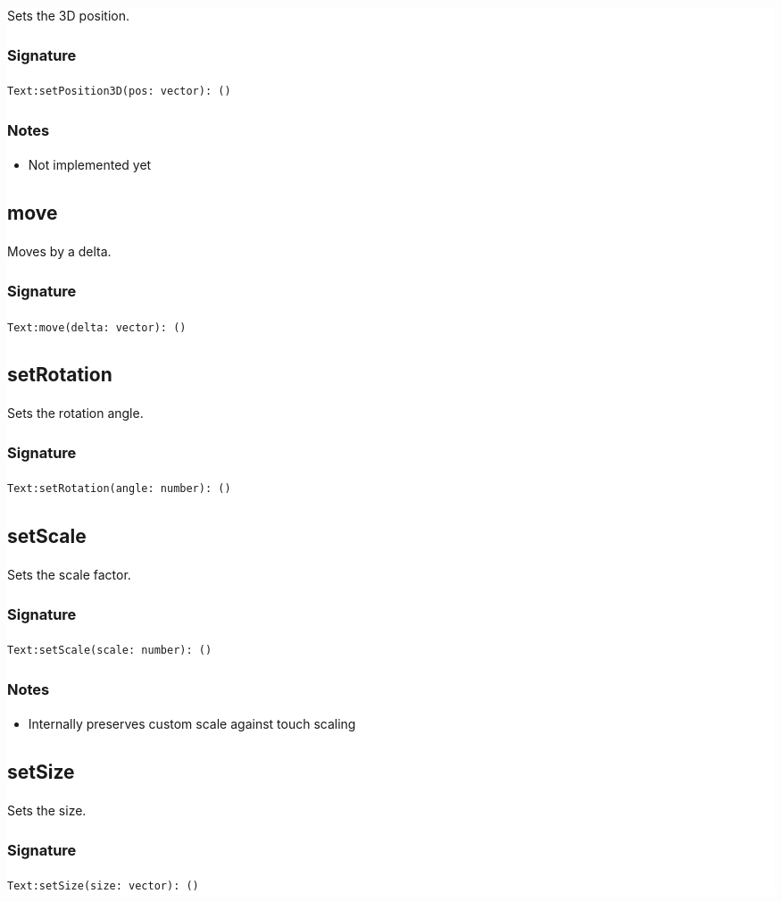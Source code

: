 Sets the 3D position.

### Signature

```luau
Text:setPosition3D(pos: vector): ()
```

### Notes
- Not implemented yet

## move

Moves by a delta.

### Signature

```luau
Text:move(delta: vector): ()
```

## setRotation

Sets the rotation angle.

### Signature

```luau
Text:setRotation(angle: number): ()
```

## setScale

Sets the scale factor.

### Signature

```luau
Text:setScale(scale: number): ()
```

### Notes
- Internally preserves custom scale against touch scaling

## setSize

Sets the size.

### Signature

```luau
Text:setSize(size: vector): ()
```
